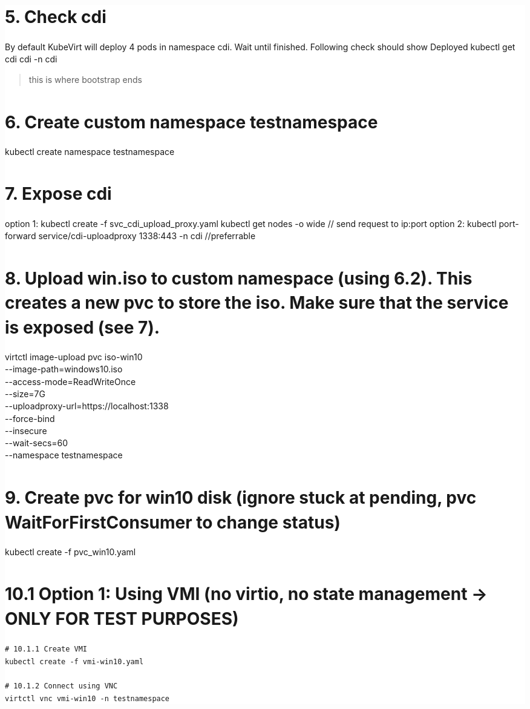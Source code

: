 # 5. Check cdi
By default KubeVirt will deploy 4 pods in namespace cdi. Wait until finished. Following check should show Deployed
kubectl get cdi cdi -n cdi 

> this is where bootstrap ends

# 6. Create custom namespace testnamespace
kubectl create namespace testnamespace  

# 7. Expose cdi
option 1:
    kubectl create -f svc_cdi_upload_proxy.yaml
    kubectl get nodes -o wide           // send request to ip:port 
option 2:
    kubectl port-forward service/cdi-uploadproxy 1338:443 -n cdi  //preferrable

# 8. Upload win.iso to custom namespace (using 6.2). This creates a new pvc to store the iso. Make sure that the service is exposed (see 7).
virtctl image-upload pvc iso-win10 \
--image-path=windows10.iso \
--access-mode=ReadWriteOnce \
--size=7G \
--uploadproxy-url=https://localhost:1338 \
--force-bind \
--insecure \
--wait-secs=60 \
--namespace testnamespace

# 9. Create pvc for win10 disk (ignore stuck at pending, pvc WaitForFirstConsumer to change status)
kubectl create -f pvc_win10.yaml

# 10.1 Option 1: Using VMI (no virtio, no state management -> ONLY FOR TEST PURPOSES)

    # 10.1.1 Create VMI
    kubectl create -f vmi-win10.yaml

    # 10.1.2 Connect using VNC
    virtctl vnc vmi-win10 -n testnamespace
